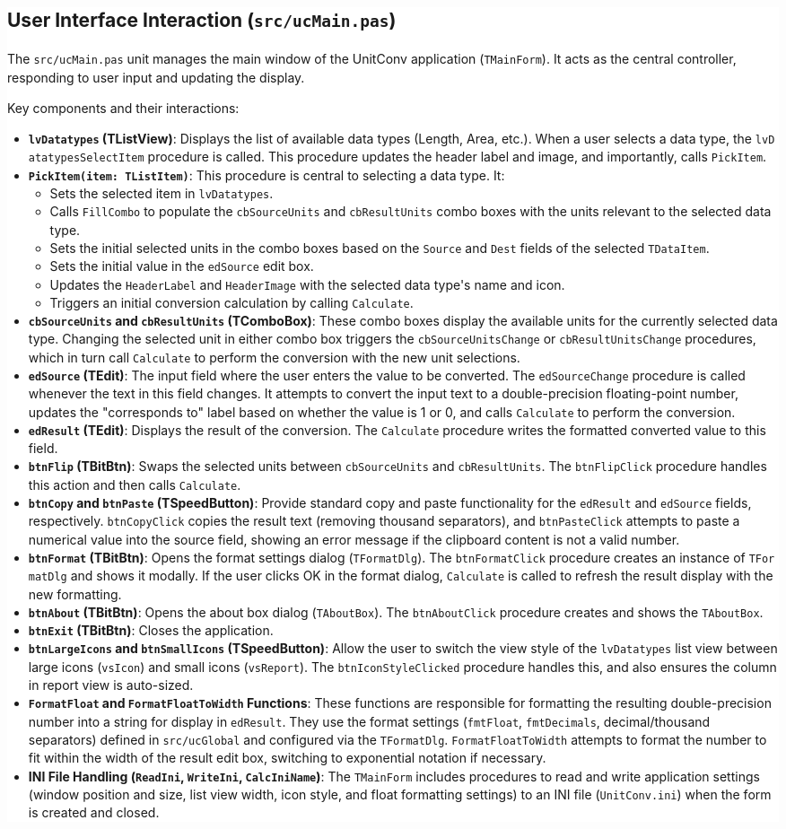 ## User Interface Interaction (`src/ucMain.pas`)

The `src/ucMain.pas` unit manages the main window of the UnitConv application (`TMainForm`). It acts as the central controller, responding to user input and updating the display.

Key components and their interactions:

*   **`lvDatatypes` (TListView)**: Displays the list of available data types (Length, Area, etc.). When a user selects a data type, the `lvDatatypesSelectItem` procedure is called. This procedure updates the header label and image, and importantly, calls `PickItem`.
*   **`PickItem(item: TListItem)`**: This procedure is central to selecting a data type. It:
    *   Sets the selected item in `lvDatatypes`.
    *   Calls `FillCombo` to populate the `cbSourceUnits` and `cbResultUnits` combo boxes with the units relevant to the selected data type.
    *   Sets the initial selected units in the combo boxes based on the `Source` and `Dest` fields of the selected `TDataItem`.
    *   Sets the initial value in the `edSource` edit box.
    *   Updates the `HeaderLabel` and `HeaderImage` with the selected data type's name and icon.
    *   Triggers an initial conversion calculation by calling `Calculate`.
*   **`cbSourceUnits` and `cbResultUnits` (TComboBox)**: These combo boxes display the available units for the currently selected data type. Changing the selected unit in either combo box triggers the `cbSourceUnitsChange` or `cbResultUnitsChange` procedures, which in turn call `Calculate` to perform the conversion with the new unit selections.
*   **`edSource` (TEdit)**: The input field where the user enters the value to be converted. The `edSourceChange` procedure is called whenever the text in this field changes. It attempts to convert the input text to a double-precision floating-point number, updates the "corresponds to" label based on whether the value is 1 or 0, and calls `Calculate` to perform the conversion.
*   **`edResult` (TEdit)**: Displays the result of the conversion. The `Calculate` procedure writes the formatted converted value to this field.
*   **`btnFlip` (TBitBtn)**: Swaps the selected units between `cbSourceUnits` and `cbResultUnits`. The `btnFlipClick` procedure handles this action and then calls `Calculate`.
*   **`btnCopy` and `btnPaste` (TSpeedButton)**: Provide standard copy and paste functionality for the `edResult` and `edSource` fields, respectively. `btnCopyClick` copies the result text (removing thousand separators), and `btnPasteClick` attempts to paste a numerical value into the source field, showing an error message if the clipboard content is not a valid number.
*   **`btnFormat` (TBitBtn)**: Opens the format settings dialog (`TFormatDlg`). The `btnFormatClick` procedure creates an instance of `TFormatDlg` and shows it modally. If the user clicks OK in the format dialog, `Calculate` is called to refresh the result display with the new formatting.
*   **`btnAbout` (TBitBtn)**: Opens the about box dialog (`TAboutBox`). The `btnAboutClick` procedure creates and shows the `TAboutBox`.
*   **`btnExit` (TBitBtn)**: Closes the application.
*   **`btnLargeIcons` and `btnSmallIcons` (TSpeedButton)**: Allow the user to switch the view style of the `lvDatatypes` list view between large icons (`vsIcon`) and small icons (`vsReport`). The `btnIconStyleClicked` procedure handles this, and also ensures the column in report view is auto-sized.
*   **`FormatFloat` and `FormatFloatToWidth` Functions**: These functions are responsible for formatting the resulting double-precision number into a string for display in `edResult`. They use the format settings (`fmtFloat`, `fmtDecimals`, decimal/thousand separators) defined in `src/ucGlobal` and configured via the `TFormatDlg`. `FormatFloatToWidth` attempts to format the number to fit within the width of the result edit box, switching to exponential notation if necessary.
*   **INI File Handling (`ReadIni`, `WriteIni`, `CalcIniName`)**: The `TMainForm` includes procedures to read and write application settings (window position and size, list view width, icon style, and float formatting settings) to an INI file (`UnitConv.ini`) when the form is created and closed.
